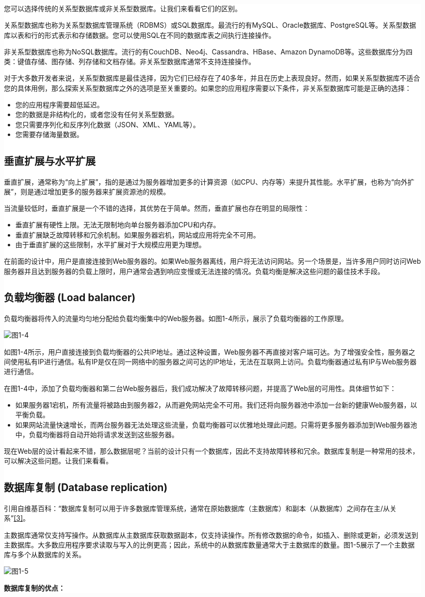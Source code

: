 您可以选择传统的关系型数据库或非关系型数据库。让我们来看看它们的区别。

关系型数据库也称为关系型数据库管理系统（RDBMS）或SQL数据库。最流行的有MySQL、Oracle数据库、PostgreSQL等。关系型数据库以表和行的形式表示和存储数据。您可以使用SQL在不同的数据库表之间执行连接操作。

非关系型数据库也称为NoSQL数据库。流行的有CouchDB、Neo4j、Cassandra、HBase、Amazon DynamoDB等。这些数据库分为四类：键值存储、图存储、列存储和文档存储。非关系型数据库通常不支持连接操作。

对于大多数开发者来说，关系型数据库是最佳选择，因为它们已经存在了40多年，并且在历史上表现良好。然而，如果关系型数据库不适合您的具体用例，那么探索关系型数据库之外的选项是至关重要的。如果您的应用程序需要以下条件，非关系型数据库可能是正确的选择：

- 您的应用程序需要超低延迟。
- 您的数据是非结构化的，或者您没有任何关系型数据。
- 您只需要序列化和反序列化数据（JSON、XML、YAML等）。
- 您需要存储海量数据。

## 垂直扩展与水平扩展

垂直扩展，通常称为“向上扩展”，指的是通过为服务器增加更多的计算资源（如CPU、内存等）来提升其性能。水平扩展，也称为“向外扩展”，则是通过增加更多的服务器来扩展资源池的规模。

当流量较低时，垂直扩展是一个不错的选择，其优势在于简单。然而，垂直扩展也存在明显的局限性：

- 垂直扩展有硬性上限。无法无限制地向单台服务器添加CPU和内存。
- 垂直扩展缺乏故障转移和冗余机制。如果服务器宕机，网站或应用将完全不可用。
- 由于垂直扩展的这些限制，水平扩展对于大规模应用更为理想。

在前面的设计中，用户是直接连接到Web服务器的。如果Web服务器离线，用户将无法访问网站。另一个场景是，当许多用户同时访问Web服务器并且达到服务器的负载上限时，用户通常会遇到响应变慢或无法连接的情况。负载均衡是解决这些问题的最佳技术手段。

## 负载均衡器 (Load balancer)

负载均衡器将传入的流量均匀地分配给负载均衡集中的Web服务器。如图1-4所示，展示了负载均衡器的工作原理。

![图1-4](/insider/f1-4.png)

如图1-4所示，用户直接连接到负载均衡器的公共IP地址。通过这种设置，Web服务器不再直接对客户端可达。为了增强安全性，服务器之间使用私有IP进行通信。私有IP是仅在同一网络中的服务器之间可达的IP地址，无法在互联网上访问。负载均衡器通过私有IP与Web服务器进行通信。

在图1-4中，添加了负载均衡器和第二台Web服务器后，我们成功解决了故障转移问题，并提高了Web层的可用性。具体细节如下：
- 如果服务器1宕机，所有流量将被路由到服务器2，从而避免网站完全不可用。我们还将向服务器池中添加一台新的健康Web服务器，以平衡负载。
- 如果网站流量快速增长，而两台服务器无法处理这些流量，负载均衡器可以优雅地处理此问题。只需将更多服务器添加到Web服务器池中，负载均衡器将自动开始将请求发送到这些服务器。

现在Web层的设计看起来不错，那么数据层呢？当前的设计只有一个数据库，因此不支持故障转移和冗余。数据库复制是一种常用的技术，可以解决这些问题。让我们来看看。

## 数据库复制 (Database replication)

引用自维基百科：“数据库复制可以用于许多数据库管理系统，通常在原始数据库（主数据库）和副本（从数据库）之间存在主/从关系”[[3]](https://en.wikipedia.org/wiki/Replication_(computing))。

主数据库通常仅支持写操作。从数据库从主数据库获取数据副本，仅支持读操作。所有修改数据的命令，如插入、删除或更新，必须发送到主数据库。大多数应用程序要求读取与写入的比例更高；因此，系统中的从数据库数量通常大于主数据库的数量。图1-5展示了一个主数据库与多个从数据库的关系。

![图1-5](/insider/f1-5.png)

**数据库复制的优点：**
